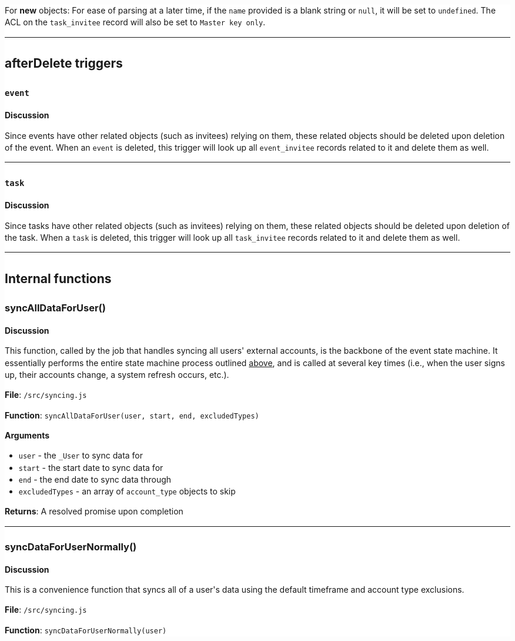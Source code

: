 For **new** objects: For ease of parsing at a later time, if the `name` provided is a blank string or `null`, it will be set to `undefined`. The ACL on the `task_invitee` record will also be set to `Master key only`.
***
## afterDelete triggers
### `event`
**Discussion**

Since events have other related objects (such as invitees) relying on them, these related objects should be deleted upon deletion of the event. When an `event` is deleted, this trigger will look up all `event_invitee` records related to it and delete them as well.
***
### `task`
**Discussion**

Since tasks have other related objects (such as invitees) relying on them, these related objects should be deleted upon deletion of the task. When a `task` is deleted, this trigger will look up all `task_invitee` records related to it and delete them as well.
***
## Internal functions
### syncAllDataForUser()
**Discussion**

This function, called by the job that handles syncing all users' external accounts, is the backbone of the event state machine. It essentially performs the entire state machine process outlined [above](#syncing--state-machine), and is called at several key times (i.e., when the user signs up, their accounts change, a system refresh occurs, etc.).

**File**: `/src/syncing.js`

**Function**: `syncAllDataForUser(user, start, end, excludedTypes)`

**Arguments**
- `user` - the `_User` to sync data for
- `start` - the start date to sync data for
- `end` - the end date to sync data through
- `excludedTypes` - an array of `account_type` objects to skip

**Returns**:  A resolved promise upon completion
***
### syncDataForUserNormally()
**Discussion**

This is a convenience function that syncs all of a user's data using the default timeframe and account type exclusions.

**File**: `/src/syncing.js`

**Function**: `syncDataForUserNormally(user)`
